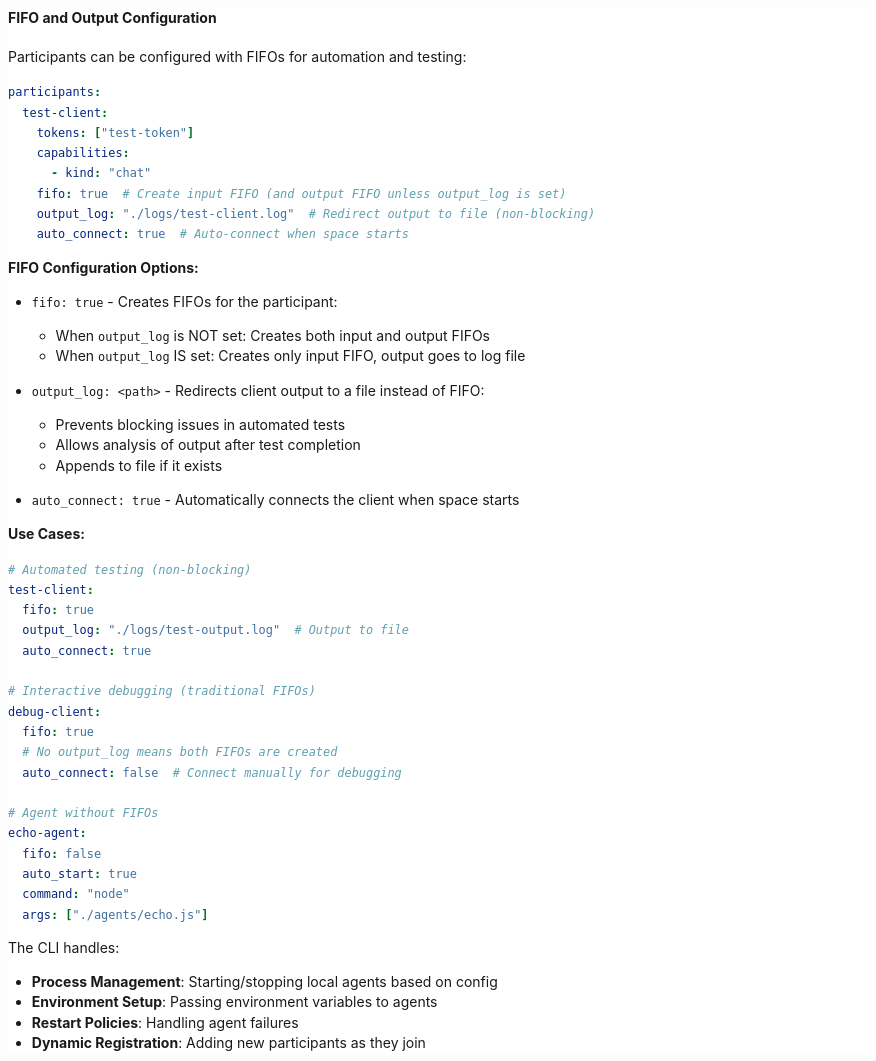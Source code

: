 #### FIFO and Output Configuration

Participants can be configured with FIFOs for automation and testing:

```yaml
participants:
  test-client:
    tokens: ["test-token"]
    capabilities:
      - kind: "chat"
    fifo: true  # Create input FIFO (and output FIFO unless output_log is set)
    output_log: "./logs/test-client.log"  # Redirect output to file (non-blocking)
    auto_connect: true  # Auto-connect when space starts
```

**FIFO Configuration Options:**

- `fifo: true` - Creates FIFOs for the participant:
  - When `output_log` is NOT set: Creates both input and output FIFOs
  - When `output_log` IS set: Creates only input FIFO, output goes to log file

- `output_log: <path>` - Redirects client output to a file instead of FIFO:
  - Prevents blocking issues in automated tests
  - Allows analysis of output after test completion
  - Appends to file if it exists

- `auto_connect: true` - Automatically connects the client when space starts

**Use Cases:**

```yaml
# Automated testing (non-blocking)
test-client:
  fifo: true
  output_log: "./logs/test-output.log"  # Output to file
  auto_connect: true

# Interactive debugging (traditional FIFOs)  
debug-client:
  fifo: true
  # No output_log means both FIFOs are created
  auto_connect: false  # Connect manually for debugging

# Agent without FIFOs
echo-agent:
  fifo: false
  auto_start: true
  command: "node"
  args: ["./agents/echo.js"]
```

The CLI handles:
- **Process Management**: Starting/stopping local agents based on config
- **Environment Setup**: Passing environment variables to agents
- **Restart Policies**: Handling agent failures
- **Dynamic Registration**: Adding new participants as they join
